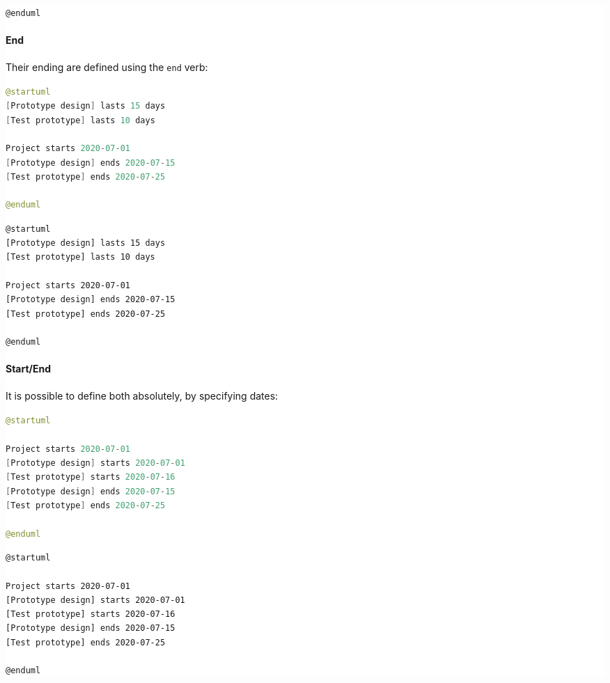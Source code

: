 ```plantuml
@enduml
```

#### End

Their ending are defined using the `end` verb:

```java
@startuml
[Prototype design] lasts 15 days
[Test prototype] lasts 10 days

Project starts 2020-07-01
[Prototype design] ends 2020-07-15
[Test prototype] ends 2020-07-25

@enduml
```
```plantuml
@startuml
[Prototype design] lasts 15 days
[Test prototype] lasts 10 days

Project starts 2020-07-01
[Prototype design] ends 2020-07-15
[Test prototype] ends 2020-07-25

@enduml
```

#### Start/End

It is possible to define both absolutely, by specifying dates:

```java
@startuml

Project starts 2020-07-01
[Prototype design] starts 2020-07-01
[Test prototype] starts 2020-07-16
[Prototype design] ends 2020-07-15
[Test prototype] ends 2020-07-25

@enduml
```
```plantuml
@startuml

Project starts 2020-07-01
[Prototype design] starts 2020-07-01
[Test prototype] starts 2020-07-16
[Prototype design] ends 2020-07-15
[Test prototype] ends 2020-07-25

@enduml
```
